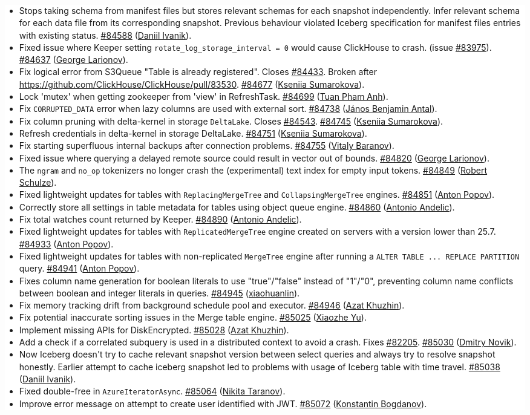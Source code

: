 * Stops taking schema from manifest files but stores relevant schemas for each snapshot independently. Infer relevant schema for each data file from its corresponding snapshot. Previous behaviour violated Iceberg specification for manifest files entries with existing status. [#84588](https://github.com/ClickHouse/ClickHouse/pull/84588) ([Daniil Ivanik](https://github.com/divanik)).
* Fixed issue where Keeper setting `rotate_log_storage_interval = 0` would cause ClickHouse to crash. (issue [#83975](https://github.com/ClickHouse/ClickHouse/issues/83975)). [#84637](https://github.com/ClickHouse/ClickHouse/pull/84637) ([George Larionov](https://github.com/george-larionov)).
* Fix logical error from S3Queue "Table is already registered". Closes [#84433](https://github.com/ClickHouse/ClickHouse/issues/84433). Broken after https://github.com/ClickHouse/ClickHouse/pull/83530. [#84677](https://github.com/ClickHouse/ClickHouse/pull/84677) ([Kseniia Sumarokova](https://github.com/kssenii)).
* Lock 'mutex' when getting zookeeper from 'view' in RefreshTask. [#84699](https://github.com/ClickHouse/ClickHouse/pull/84699) ([Tuan Pham Anh](https://github.com/tuanpach)).
* Fix `CORRUPTED_DATA` error when lazy columns are used with external sort. [#84738](https://github.com/ClickHouse/ClickHouse/pull/84738) ([János Benjamin Antal](https://github.com/antaljanosbenjamin)).
* Fix column pruning with delta-kernel in storage `DeltaLake`. Closes [#84543](https://github.com/ClickHouse/ClickHouse/issues/84543). [#84745](https://github.com/ClickHouse/ClickHouse/pull/84745) ([Kseniia Sumarokova](https://github.com/kssenii)).
* Refresh credentials in delta-kernel in storage DeltaLake. [#84751](https://github.com/ClickHouse/ClickHouse/pull/84751) ([Kseniia Sumarokova](https://github.com/kssenii)).
* Fix starting superfluous internal backups after connection problems. [#84755](https://github.com/ClickHouse/ClickHouse/pull/84755) ([Vitaly Baranov](https://github.com/vitlibar)).
* Fixed issue where querying a delayed remote source could result in vector out of bounds. [#84820](https://github.com/ClickHouse/ClickHouse/pull/84820) ([George Larionov](https://github.com/george-larionov)).
* The `ngram` and `no_op` tokenizers no longer crash the (experimental) text index for empty input tokens. [#84849](https://github.com/ClickHouse/ClickHouse/pull/84849) ([Robert Schulze](https://github.com/rschu1ze)).
* Fixed lightweight updates for tables with `ReplacingMergeTree` and `CollapsingMergeTree` engines. [#84851](https://github.com/ClickHouse/ClickHouse/pull/84851) ([Anton Popov](https://github.com/CurtizJ)).
* Correctly store all settings in table metadata for tables using object queue engine. [#84860](https://github.com/ClickHouse/ClickHouse/pull/84860) ([Antonio Andelic](https://github.com/antonio2368)).
* Fix total watches count returned by Keeper. [#84890](https://github.com/ClickHouse/ClickHouse/pull/84890) ([Antonio Andelic](https://github.com/antonio2368)).
* Fixed lightweight updates for tables with `ReplicatedMergeTree` engine created on servers with a version lower than 25.7. [#84933](https://github.com/ClickHouse/ClickHouse/pull/84933) ([Anton Popov](https://github.com/CurtizJ)).
* Fixed lightweight updates for tables with non-replicated `MergeTree` engine after running a `ALTER TABLE ... REPLACE PARTITION` query. [#84941](https://github.com/ClickHouse/ClickHouse/pull/84941) ([Anton Popov](https://github.com/CurtizJ)).
* Fixes column name generation for boolean literals to use "true"/"false" instead of "1"/"0", preventing column name conflicts between boolean and integer literals in queries. [#84945](https://github.com/ClickHouse/ClickHouse/pull/84945) ([xiaohuanlin](https://github.com/xiaohuanlin)).
* Fix memory tracking drift from background schedule pool and executor. [#84946](https://github.com/ClickHouse/ClickHouse/pull/84946) ([Azat Khuzhin](https://github.com/azat)).
* Fix potential inaccurate sorting issues in the Merge table engine. [#85025](https://github.com/ClickHouse/ClickHouse/pull/85025) ([Xiaozhe Yu](https://github.com/wudidapaopao)).
* Implement missing APIs for DiskEncrypted. [#85028](https://github.com/ClickHouse/ClickHouse/pull/85028) ([Azat Khuzhin](https://github.com/azat)).
* Add a check if a correlated subquery is used in a distributed context to avoid a crash. Fixes [#82205](https://github.com/ClickHouse/ClickHouse/issues/82205). [#85030](https://github.com/ClickHouse/ClickHouse/pull/85030) ([Dmitry Novik](https://github.com/novikd)).
* Now Iceberg doesn't try to cache relevant snapshot version between select queries and always try to resolve snapshot honestly. Earlier attempt to cache iceberg snapshot led to problems with usage of Iceberg table with time travel. [#85038](https://github.com/ClickHouse/ClickHouse/pull/85038) ([Daniil Ivanik](https://github.com/divanik)).
* Fixed double-free in `AzureIteratorAsync`. [#85064](https://github.com/ClickHouse/ClickHouse/pull/85064) ([Nikita Taranov](https://github.com/nickitat)).
* Improve error message on attempt to create user identified with JWT. [#85072](https://github.com/ClickHouse/ClickHouse/pull/85072) ([Konstantin Bogdanov](https://github.com/thevar1able)).